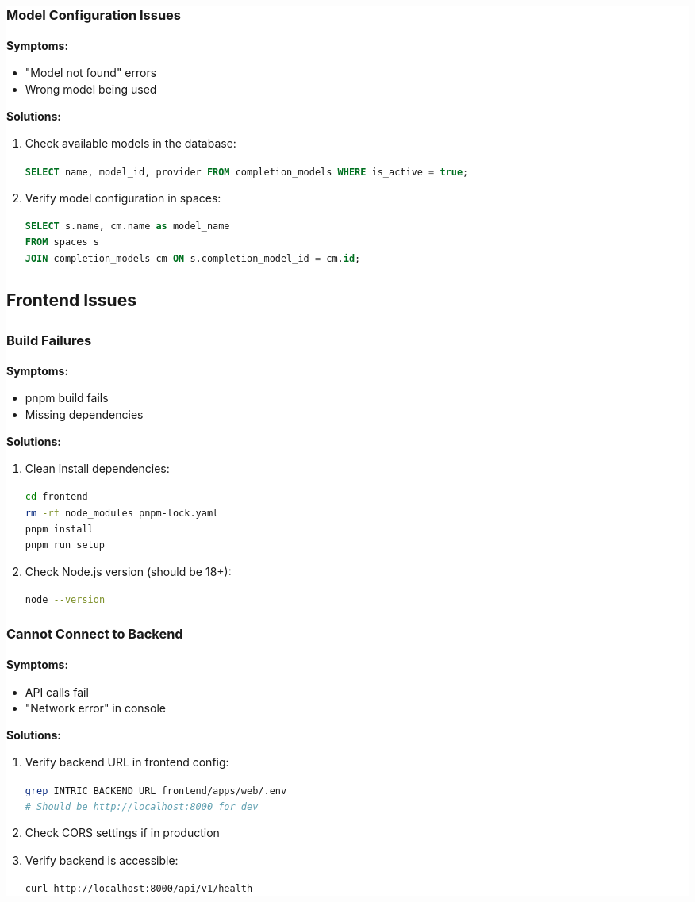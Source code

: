 ### Model Configuration Issues

**Symptoms:**
- "Model not found" errors
- Wrong model being used

**Solutions:**
1. Check available models in the database:
   ```sql
   SELECT name, model_id, provider FROM completion_models WHERE is_active = true;
   ```

2. Verify model configuration in spaces:
   ```sql
   SELECT s.name, cm.name as model_name 
   FROM spaces s 
   JOIN completion_models cm ON s.completion_model_id = cm.id;
   ```

## Frontend Issues

### Build Failures

**Symptoms:**
- pnpm build fails
- Missing dependencies

**Solutions:**
1. Clean install dependencies:
   ```bash
   cd frontend
   rm -rf node_modules pnpm-lock.yaml
   pnpm install
   pnpm run setup
   ```

2. Check Node.js version (should be 18+):
   ```bash
   node --version
   ```

### Cannot Connect to Backend

**Symptoms:**
- API calls fail
- "Network error" in console

**Solutions:**
1. Verify backend URL in frontend config:
   ```bash
   grep INTRIC_BACKEND_URL frontend/apps/web/.env
   # Should be http://localhost:8000 for dev
   ```

2. Check CORS settings if in production
3. Verify backend is accessible:
   ```bash
   curl http://localhost:8000/api/v1/health
   ```

